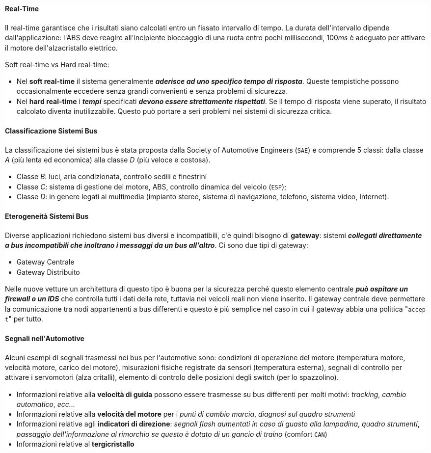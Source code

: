 #### Real-Time

Il real-time garantisce che i risultati siano calcolati entro un fissato intervallo di tempo. La durata dell'intervallo dipende dall'applicazione: l'ABS deve reagire all'incipiente bloccaggio di una ruota entro pochi millisecondi, $100ms$ è adeguato per attivare il motore dell'alzacristallo elettrico.

Soft real-time vs Hard real-time:

- Nel **soft real-time** il sistema generalmente ***aderisce ad uno specifico tempo di risposta***. Queste tempistiche possono occasionalmente eccedere senza grandi convenienti e senza problemi di sicurezza.
- Nel **hard real-time** i ***tempi*** specificati ***devono essere strettamente rispettati***. Se il tempo di risposta viene superato, il risultato calcolato diventa inutilizzabile. Questo può portare a seri problemi nei sistemi di sicurezza critica.

#### Classificazione Sistemi Bus

La classificazione dei sistemi bus è stata proposta dalla Society of Automotive Engineers (`SAE`) e comprende 5 classi: dalla classe $A$ (più lenta ed economica) alla classe $D$ (più veloce e costosa).

- Classe $B$: luci, aria condizionata, controllo sedili e finestrini
- Classe $C$: sistema di gestione del motore, ABS, controllo dinamica del veicolo (`ESP`);
- Classe $D$: in genere legati ai multimedia (impianto stereo, sistema di navigazione, telefono, sistema video, Internet).

#### Eterogeneità Sistemi Bus

Diverse applicazioni richiedono sistemi bus diversi e incompatibili, c'è quindi bisogno di **gateway**: sistemi ***collegati direttamente a bus incompatibili che inoltrano i messaggi da un bus all'altro***. Ci sono due tipi di gateway:

- Gateway Centrale
- Gateway Distribuito

Nelle nuove vetture un architettura di questo tipo è buona per la sicurezza perché questo elemento centrale ***può ospitare un firewall o un IDS*** che controlla tutti i dati della rete, tuttavia nei veicoli reali non viene inserito. Il gateway centrale deve permettere la comunicazione tra nodi appartenenti a bus differenti e questo è più semplice nel caso in cui il gateway abbia una politica "`accept`" per tutto.

#### Segnali nell'Automotive

Alcuni esempi di segnali trasmessi nei bus per l'automotive sono: condizioni di operazione del motore (temperatura motore, velocità motore, carico del motore), misurazioni fisiche registrate da sensori (temperatura esterna), segnali di controllo per attivare i servomotori (alza critalli), elemento di controlo delle posizioni degli switch (per lo spazzolino).

- Informazioni relative alla **velocità di guida** possono essere trasmesse su bus differenti per molti motivi: *tracking*, *cambio automatico*, *ecc...*
- Informazioni relative alla **velocità del motore** per i *punti di cambio marcia*, *diagnosi sul quadro strumenti*
- Informazioni relative agli **indicatori di direzione**: *segnali flash aumentati in caso di guasto alla lampadina*, *quadro strumenti*, *passaggio dell'informazione al rimorchio se questo è dotato di un gancio di traino* (comfort `CAN`)
- Informazioni relative al **tergicristallo**
